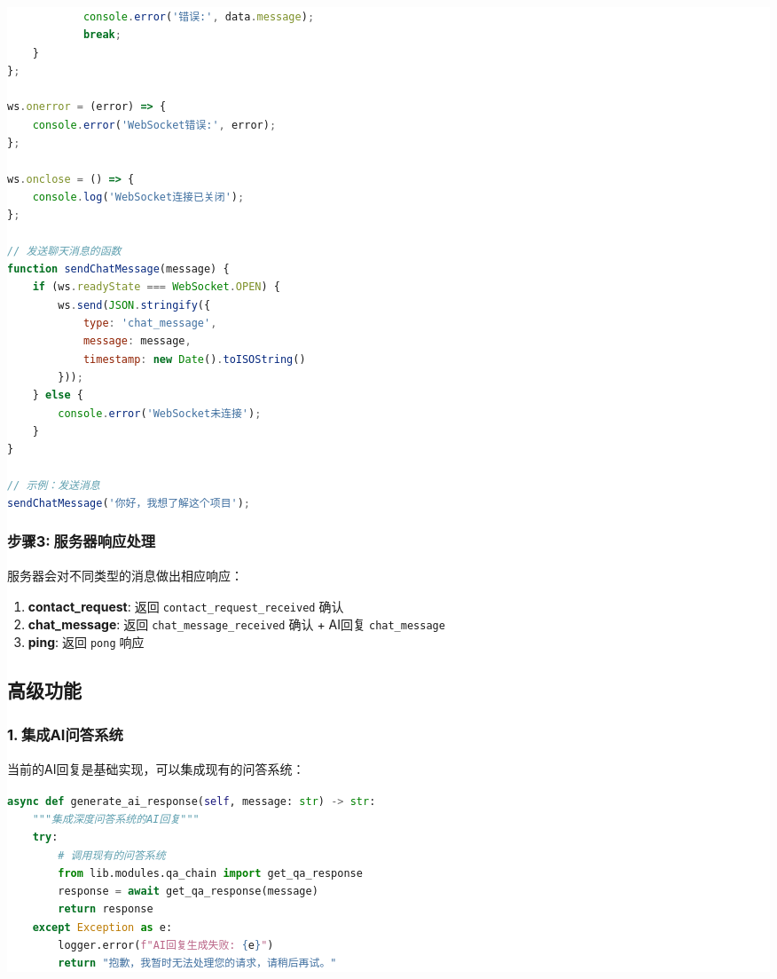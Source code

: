 ```javascript
            console.error('错误:', data.message);
            break;
    }
};

ws.onerror = (error) => {
    console.error('WebSocket错误:', error);
};

ws.onclose = () => {
    console.log('WebSocket连接已关闭');
};

// 发送聊天消息的函数
function sendChatMessage(message) {
    if (ws.readyState === WebSocket.OPEN) {
        ws.send(JSON.stringify({
            type: 'chat_message',
            message: message,
            timestamp: new Date().toISOString()
        }));
    } else {
        console.error('WebSocket未连接');
    }
}

// 示例：发送消息
sendChatMessage('你好，我想了解这个项目');
```

### 步骤3: 服务器响应处理

服务器会对不同类型的消息做出相应响应：

1. **contact_request**: 返回 `contact_request_received` 确认
2. **chat_message**: 返回 `chat_message_received` 确认 + AI回复 `chat_message`
3. **ping**: 返回 `pong` 响应

## 高级功能

### 1. 集成AI问答系统

当前的AI回复是基础实现，可以集成现有的问答系统：

```python
async def generate_ai_response(self, message: str) -> str:
    """集成深度问答系统的AI回复"""
    try:
        # 调用现有的问答系统
        from lib.modules.qa_chain import get_qa_response
        response = await get_qa_response(message)
        return response
    except Exception as e:
        logger.error(f"AI回复生成失败: {e}")
        return "抱歉，我暂时无法处理您的请求，请稍后再试。"
```
